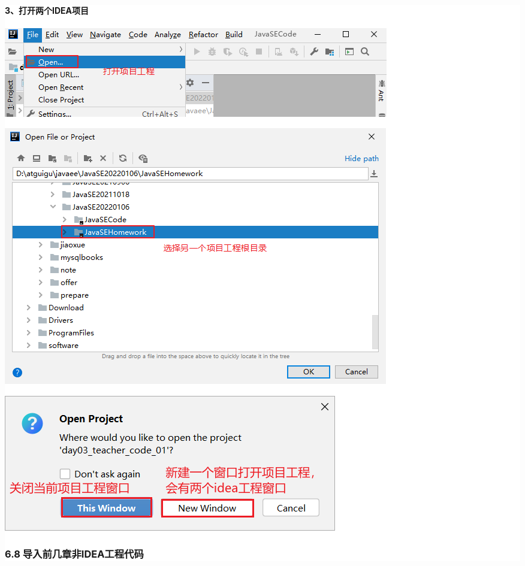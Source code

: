 #### 3、打开两个IDEA项目

![image-20211229112314671](images/image-20211229112314671.png)

![image-20211229112343470](images/image-20211229112343470.png)

![1655173351720](images/1655173351720.png)

### 6.8 导入前几章非IDEA工程代码
